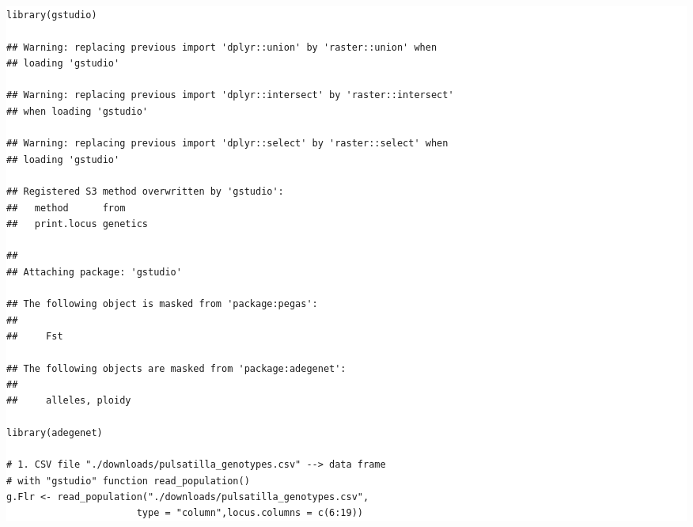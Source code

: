     library(gstudio)

    ## Warning: replacing previous import 'dplyr::union' by 'raster::union' when
    ## loading 'gstudio'

    ## Warning: replacing previous import 'dplyr::intersect' by 'raster::intersect'
    ## when loading 'gstudio'

    ## Warning: replacing previous import 'dplyr::select' by 'raster::select' when
    ## loading 'gstudio'

    ## Registered S3 method overwritten by 'gstudio':
    ##   method      from    
    ##   print.locus genetics

    ## 
    ## Attaching package: 'gstudio'

    ## The following object is masked from 'package:pegas':
    ## 
    ##     Fst

    ## The following objects are masked from 'package:adegenet':
    ## 
    ##     alleles, ploidy

    library(adegenet)

    # 1. CSV file "./downloads/pulsatilla_genotypes.csv" --> data frame 
    # with "gstudio" function read_population()
    g.Flr <- read_population("./downloads/pulsatilla_genotypes.csv",
                           type = "column",locus.columns = c(6:19))
